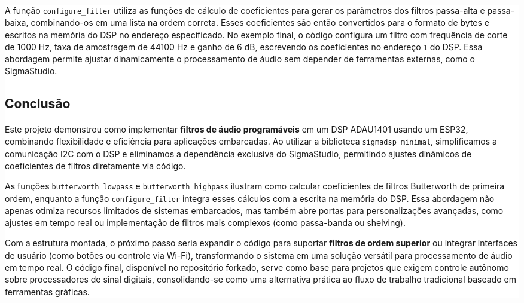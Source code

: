 A função `configure_filter` utiliza as funções de cálculo de coeficientes para gerar os parâmetros dos filtros passa-alta e passa-baixa, combinando-os em uma lista na ordem correta. Esses coeficientes são então convertidos para o formato de bytes e escritos na memória do DSP no endereço especificado. No exemplo final, o código configura um filtro com frequência de corte de 1000 Hz, taxa de amostragem de 44100 Hz e ganho de 6 dB, escrevendo os coeficientes no endereço `1` do DSP. Essa abordagem permite ajustar dinamicamente o processamento de áudio sem depender de ferramentas externas, como o SigmaStudio.

## Conclusão

Este projeto demonstrou como implementar **filtros de áudio programáveis** em um DSP ADAU1401 usando um ESP32, combinando flexibilidade e eficiência para aplicações embarcadas. Ao utilizar a biblioteca `sigmadsp_minimal`, simplificamos a comunicação I2C com o DSP e eliminamos a dependência exclusiva do SigmaStudio, permitindo ajustes dinâmicos de coeficientes de filtros diretamente via código.

As funções `butterworth_lowpass` e `butterworth_highpass` ilustram como calcular coeficientes de filtros Butterworth de primeira ordem, enquanto a função `configure_filter` integra esses cálculos com a escrita na memória do DSP. Essa abordagem não apenas otimiza recursos limitados de sistemas embarcados, mas também abre portas para personalizações avançadas, como ajustes em tempo real ou implementação de filtros mais complexos (como passa-banda ou shelving).

Com a estrutura montada, o próximo passo seria expandir o código para suportar **filtros de ordem superior** ou integrar interfaces de usuário (como botões ou controle via Wi-Fi), transformando o sistema em uma solução versátil para processamento de áudio em tempo real. O código final, disponível no repositório forkado, serve como base para projetos que exigem controle autônomo sobre processadores de sinal digitais, consolidando-se como uma alternativa prática ao fluxo de trabalho tradicional baseado em ferramentas gráficas.